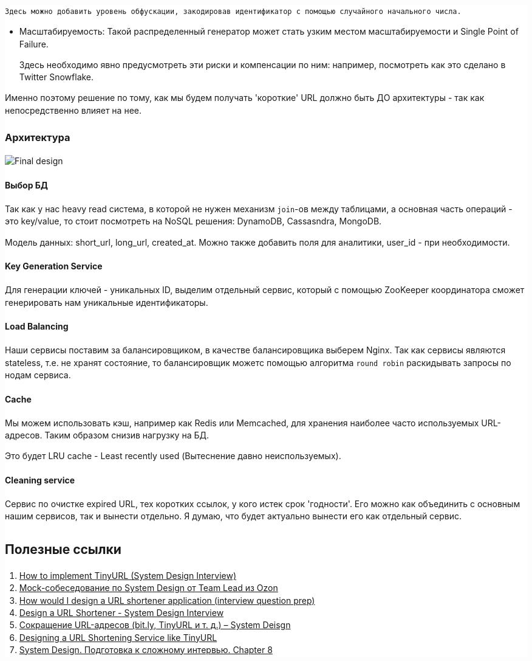     Здесь можно добавить уровень обфускации, закодировав идентификатор с помощью случайного начального числа.

* Масштабируемость: Такой распределенный генератор может стать узким местом масштабируемости и Single Point of Failure.

    Здесь необходимо явно предусмотреть эти риски и компенсации по ним: например, посмотреть как это сделано в Twitter Snowflake.

Именно поэтому решение по тому, как мы будем получать 'короткие' URL должно быть ДО архитектуры - так как непосредственно влияет на нее.

### Архитектура

![Final design](../../../images/interview/design_interview/medium/url_shorter/final_design.png)

#### Выбор БД

Так как у нас heavy read система, в которой не нужен механизм `join`-ов между таблицами, а основная часть операций - это key/value, то стоит посмотреть на NoSQL решения: DynamoDB, Cassasndra, MongoDB.

Модель данных: short_url, long_url, created_at.
Можно также добавить поля для аналитики, user_id - при необходимости.

#### Key Generation Service

Для генерации ключей - уникальных ID, выделим отдельный сервис, который с помощью ZooKeeper координатора сможет генерировать нам уникальные идентификаторы.

#### Load Balancing

Наши сервисы поставим за балансировщиком, в качестве балансировщика выберем Nginx.
Так как сервисы являются stateless, т.е. не хранят состояние, то балансировщик можетс помощью алгоритма `round robin` раскидывать запросы по нодам сервиса.

#### Cache

Мы можем использовать кэш, например как Redis или Memcached, для хранения наиболее часто используемых URL-адресов. Таким образом снизив нагрузку на БД.

Это будет LRU cache - Least recently used (Вытеснение давно неиспользуемых).

#### Cleaning service

Сервис по очистке expired URL, тех коротких ссылок, у кого истек срок 'годности'. Его можно как объединить с основным нашим сервисов, так и вынести отдельно. Я думаю, что будет актуально вынести его как отдельный сервис.

## Полезные ссылки

1. [How to implement TinyURL (System Design Interview)](https://www.youtube.com/watch?v=eCLqmPBIEYs)
2. [Mock-собеседование по System Design от Team Lead из Ozon](https://www.youtube.com/watch?v=hCg4N-r_kF0)
3. [How would I design a URL shortener application (interview question prep)](https://www.youtube.com/watch?v=OsFfr2_aQhw)
4. [Design a URL Shortener - System Design Interview](https://blog.algomaster.io/p/design-a-url-shortener)
5. [Сокращение URL-адресов (bit.ly, TinyURL и т. д.) – System Deisgn](https://www.geeksforgeeks.org/system-design-url-shortening-service/)
6. [Designing a URL Shortening Service like TinyURL](https://www.designgurus.io/course-play/grokking-the-system-design-interview/doc/designing-a-url-shortening-service-like-tinyurl)
7. [System Design. Подготовка к сложному интервью. Chapter 8](https://www.litres.ru/book/aleks-suy/system-design-podgotovka-k-slozhnomu-intervu-67193183/)
